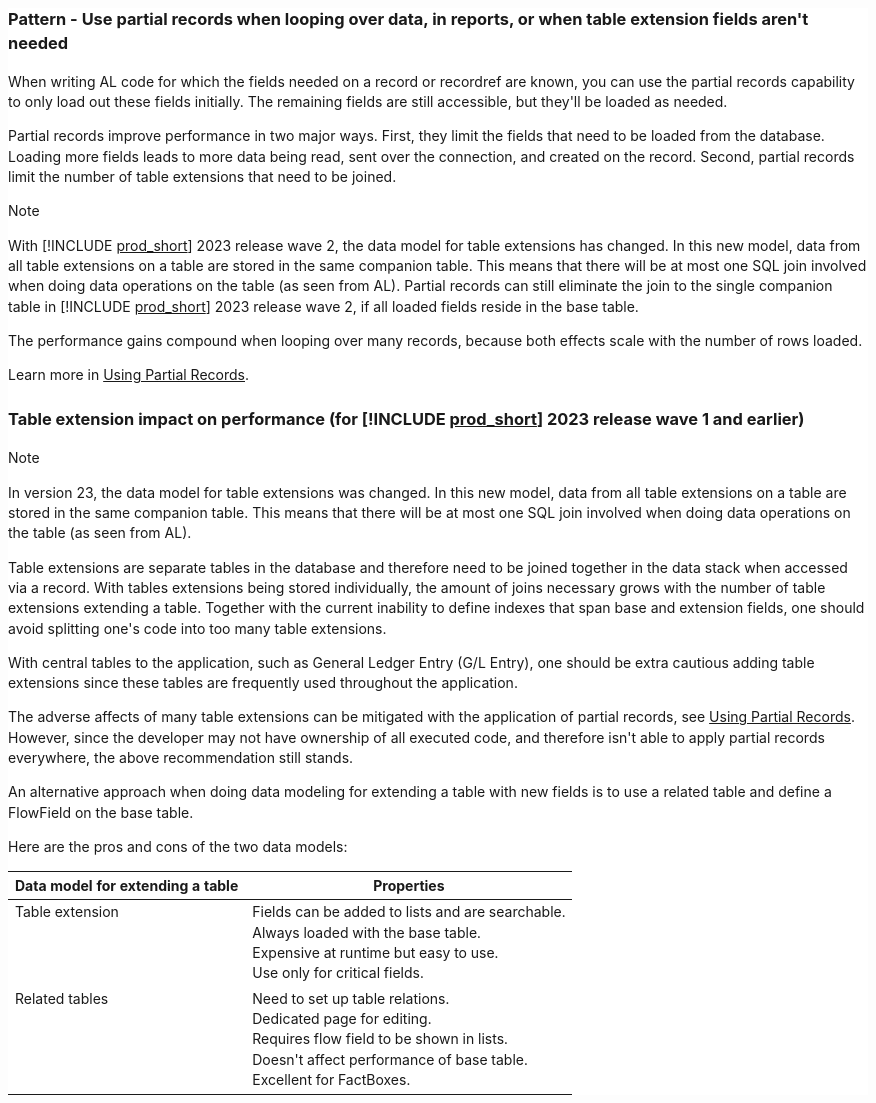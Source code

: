### <a name="partialrecords"></a>Pattern - Use partial records when looping over data, in reports, or when table extension fields aren't needed

When writing AL code for which the fields needed on a record or recordref are known, you can use the partial records capability to only load out these fields initially. The remaining fields are still accessible, but they'll be loaded as needed.

Partial records improve performance in two major ways. First, they limit the fields that need to be loaded from the database. Loading more fields leads to more data being read, sent over the connection, and created on the record. Second, partial records limit the number of table extensions that need to be joined.

> [!NOTE]  
> With [!INCLUDE [prod_short](../developer/includes/prod_short.md)] 2023 release wave 2, the data model for table extensions has changed. In this new model, data from all table extensions on a table are stored in the same companion table. This means that there will be at most one SQL join involved when doing data operations on the table (as seen from AL). Partial records can still eliminate the join to the single companion table in [!INCLUDE [prod_short](../developer/includes/prod_short.md)] 2023 release wave 2, if all loaded fields reside in the base table.

The performance gains compound when looping over many records, because both effects scale with the number of rows loaded.

Learn more in [Using Partial Records](../developer/devenv-partial-records.md).

### Table extension impact on performance (for [!INCLUDE [prod_short](../developer/includes/prod_short.md)] 2023 release wave 1 and earlier)

> [!NOTE]  
> In version 23, the data model for table extensions was changed. In this new model, data from all table extensions on a table are stored in the same companion table. This means that there will be at most one SQL join involved when doing data operations on the table (as seen from AL).

Table extensions are separate tables in the database and therefore need to be joined together in the data stack when accessed via a record. With tables extensions being stored individually, the amount of joins necessary grows with the number of table extensions extending a table. Together with the current inability to define indexes that span base and extension fields, one should avoid splitting one's code into too many table extensions.

With central tables to the application, such as General Ledger Entry (G/L Entry), one should be extra cautious adding table extensions since these tables are frequently used throughout the application.

The adverse affects of many table extensions can be mitigated with the application of partial records, see [Using Partial Records](../developer/devenv-partial-records.md). However, since the developer may not have ownership of all executed code, and therefore isn't able to apply partial records everywhere, the above recommendation still stands.

An alternative approach when doing data modeling for extending a table with new fields is to use a related table and define a FlowField on the base table.

Here are the pros and cons of the two data models:

|Data model for extending a table | Properties |
|---------------------------------|-------------|
|Table extension | Fields can be added to lists and are searchable. <br> Always loaded with the base table. <br> Expensive at runtime but easy to use. <br> Use only for critical fields. |
| Related tables | Need to set up table relations. <br> Dedicated page for editing. <br> Requires flow field to be shown in lists. <br> Doesn't affect performance of base table. <br> Excellent for FactBoxes. | 
